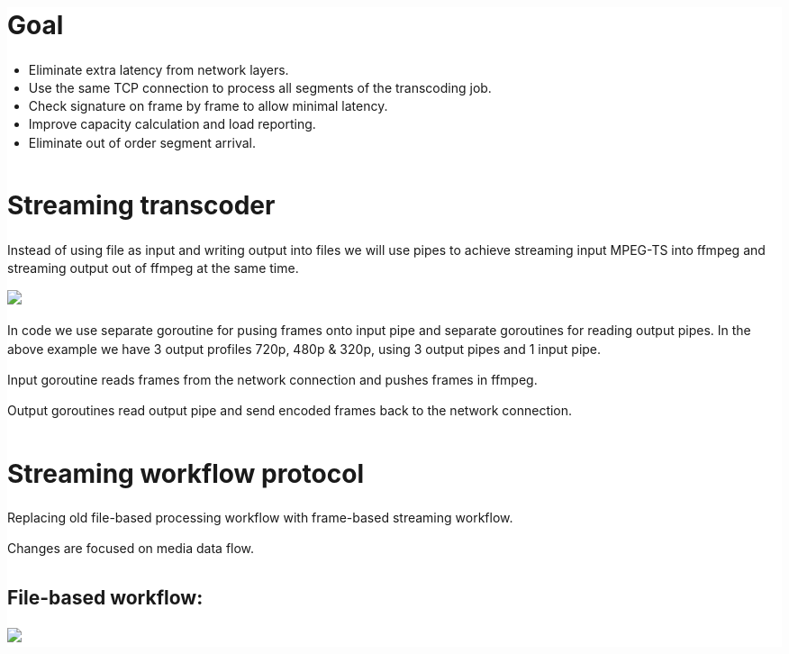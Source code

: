 # Goal

- Eliminate extra latency from network layers. 
- Use the same TCP connection to process all segments of the transcoding job.
- Check signature on frame by frame to allow minimal latency.
- Improve capacity calculation and load reporting.
- Eliminate out of order segment arrival.

# Streaming transcoder

Instead of using file as input and writing output into files we will use pipes to achieve streaming input MPEG-TS into ffmpeg and streaming output out of ffmpeg at the same time.

[![](https://mermaid.ink/img/pako:eNpljssKwkAMRX9lyMKVgi9QirjygaBU1N2Mi9hJtdCZlphBRPx3p6ILMatwc3I5D8gqS5BAXla37IIsar0zXsVZ6ZWvg6i9MKE7qk5H3bgQmpx4mjM6islUHfSB0V-bFm4ui8VmO1--6fhmf-G0p0f9bt2EaZBYflQtlfb1cPwXDvTglzQe2uCIHRY2-j4aSQNyIUcGkrhayjGUYsD4Z0RDbVFobgupGJIcyyu1AYNU-7vPIBEO9IVmBZ6j44d6vgCEVFtt)](https://mermaid.live/edit#pako:eNpljssKwkAMRX9lyMKVgi9QirjygaBU1N2Mi9hJtdCZlphBRPx3p6ILMatwc3I5D8gqS5BAXla37IIsar0zXsVZ6ZWvg6i9MKE7qk5H3bgQmpx4mjM6islUHfSB0V-bFm4ui8VmO1--6fhmf-G0p0f9bt2EaZBYflQtlfb1cPwXDvTglzQe2uCIHRY2-j4aSQNyIUcGkrhayjGUYsD4Z0RDbVFobgupGJIcyyu1AYNU-7vPIBEO9IVmBZ6j44d6vgCEVFtt)

In code we use separate goroutine for pusing frames onto input pipe and separate goroutines for reading output pipes. In the above example we have 3 output profiles 720p, 480p & 320p, using 3 output pipes and 1 input pipe.

Input goroutine reads frames from the network connection and pushes frames in ffmpeg.

Output goroutines read output pipe and send encoded frames back to the network connection.


# Streaming workflow protocol

Replacing old file-based processing workflow with frame-based streaming workflow.

Changes are focused on media data flow. 

## File-based workflow:

[![](https://mermaid.ink/img/pako:eNqVlMFO4zAQhl9l5GtpVSgVkrXqIVCJC6Si5rTZg3EmxSKxg-0gEIJnZ9yEsiVBQE7xP39mvhk7fmbK5sg483jfoFF4puXGySozQE8tXdBK19IESJN1X7zQPvTV07PLvpjAQM4BTXQa1RsvFrEAhytxsWrVSxsQ7AM6aCNJUxS0KAgZ_bBlBEfjGaxRWZN7KGWgNp-GrStn80YheNxUaLrOYohIEg7nQqygtj78uXGLpQna7axR-VvJR1qbHBwV-fe5BCW4QoX6Ye-jAVdplSwhOGl87K0jhtfpgPf01lqPkLahhDhT3jL8HCztgQ04RtPJkf-ACrrCr2aZ7rBEt5WEJThtwa-wxLdY5BARKB7hmHAE08ls7qF2VqH32myiukcp2gltUW6kugOHvimD_wBNvozuDf7becS9oB-Bw3VdWrlrvJdr6_nFdLf-5SN53x2xyS57POqew2x87Kng9sT_Hz2cU_DwZHJ8MieOzLADVqGrpM7pBniOlTIWbrHCjHF6zbGQ1H7GMvNC1qbOqeAy18E6xgtZejxgsgl2_WQU48E1-G7qbpHO9fIGOPpykg)](https://mermaid.live/edit#pako:eNqVlMFO4zAQhl9l5GtpVSgVkrXqIVCJC6Si5rTZg3EmxSKxg-0gEIJnZ9yEsiVBQE7xP39mvhk7fmbK5sg483jfoFF4puXGySozQE8tXdBK19IESJN1X7zQPvTV07PLvpjAQM4BTXQa1RsvFrEAhytxsWrVSxsQ7AM6aCNJUxS0KAgZ_bBlBEfjGaxRWZN7KGWgNp-GrStn80YheNxUaLrOYohIEg7nQqygtj78uXGLpQna7axR-VvJR1qbHBwV-fe5BCW4QoX6Ye-jAVdplSwhOGl87K0jhtfpgPf01lqPkLahhDhT3jL8HCztgQ04RtPJkf-ACrrCr2aZ7rBEt5WEJThtwa-wxLdY5BARKB7hmHAE08ls7qF2VqH32myiukcp2gltUW6kugOHvimD_wBNvozuDf7becS9oB-Bw3VdWrlrvJdr6_nFdLf-5SN53x2xyS57POqew2x87Kng9sT_Hz2cU_DwZHJ8MieOzLADVqGrpM7pBniOlTIWbrHCjHF6zbGQ1H7GMvNC1qbOqeAy18E6xgtZejxgsgl2_WQU48E1-G7qbpHO9fIGOPpykg)
